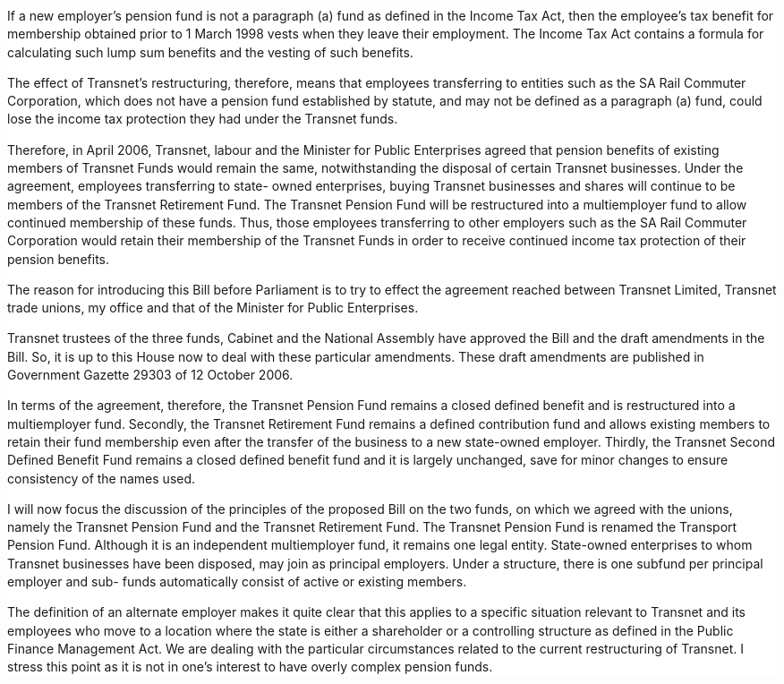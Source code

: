 If a new employer’s pension fund is not a paragraph (a) fund as defined in
the Income Tax Act, then the employee’s tax benefit for membership obtained
prior to 1 March 1998 vests when they leave their employment. The Income
Tax Act contains a formula for calculating such lump sum benefits and the
vesting of such benefits.

The effect of Transnet’s restructuring, therefore, means that employees
transferring to entities such as the SA Rail Commuter Corporation, which
does not have a pension fund established by statute, and may not be defined
as a paragraph (a) fund, could lose the income tax protection they had
under the Transnet funds.

Therefore, in April 2006, Transnet, labour and the Minister for Public
Enterprises agreed that pension benefits of existing members of Transnet
Funds would remain the same, notwithstanding the disposal of certain
Transnet businesses. Under the agreement, employees transferring to state-
owned enterprises, buying Transnet businesses and shares will continue to
be members of the Transnet Retirement Fund. The Transnet Pension Fund will
be restructured into a multiemployer fund to allow continued membership of
these funds. Thus, those employees transferring to other employers such as
the SA Rail Commuter Corporation would retain their membership of the
Transnet Funds in order to receive continued income tax protection of their
pension benefits.

The reason for introducing this Bill before Parliament is to try to effect
the agreement reached between Transnet Limited, Transnet trade unions, my
office and that of the Minister for Public Enterprises.

Transnet trustees of the three funds, Cabinet and the National Assembly
have approved the Bill and the draft amendments in the Bill. So, it is up
to this House now to deal with these particular amendments. These draft
amendments are published in Government Gazette 29303 of 12 October 2006.

In terms of the agreement, therefore, the Transnet Pension Fund remains a
closed defined benefit and is restructured into a multiemployer fund.
Secondly, the Transnet Retirement Fund remains a defined contribution fund
and allows existing members to retain their fund membership even after the
transfer of the business to a new state-owned employer. Thirdly, the
Transnet Second Defined Benefit Fund remains a closed defined benefit fund
and it is largely unchanged, save for minor changes to ensure consistency
of the names used.

I will now focus the discussion of the principles of the proposed Bill on
the two funds, on which we agreed with the unions, namely the Transnet
Pension Fund and the Transnet Retirement Fund. The Transnet Pension Fund is
renamed the Transport Pension Fund. Although it is an independent
multiemployer fund, it remains one legal entity. State-owned enterprises to
whom Transnet businesses have been disposed, may join as principal
employers. Under a structure, there is one subfund per principal employer
and sub- funds automatically consist of active or existing members.

The definition of an alternate employer makes it quite clear that this
applies to a specific situation relevant to Transnet and its employees who
move to a location where the state is either a shareholder or a controlling
structure as defined in the Public Finance Management Act. We are dealing
with the particular circumstances related to the current restructuring of
Transnet. I stress this point as it is not in one’s interest to have overly
complex pension funds.
